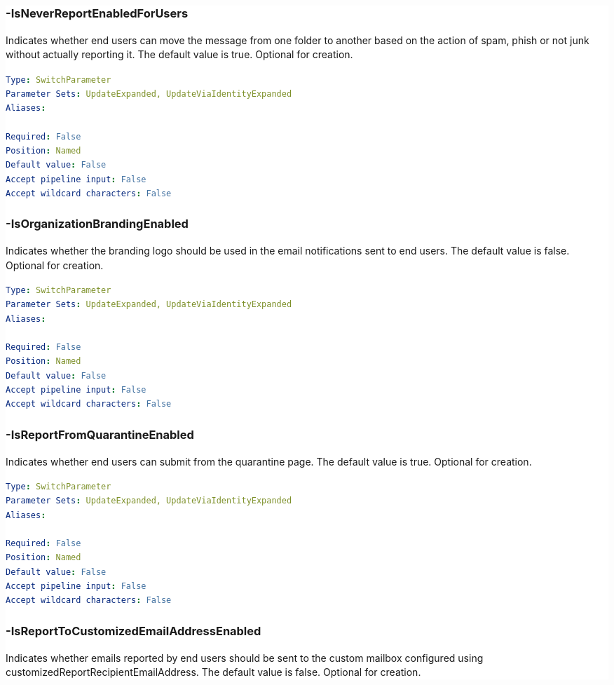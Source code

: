 ### -IsNeverReportEnabledForUsers
Indicates whether end users can move the message from one folder to another based on the action of spam, phish or not junk without actually reporting it.
The default value is true.
Optional for creation.

```yaml
Type: SwitchParameter
Parameter Sets: UpdateExpanded, UpdateViaIdentityExpanded
Aliases:

Required: False
Position: Named
Default value: False
Accept pipeline input: False
Accept wildcard characters: False
```

### -IsOrganizationBrandingEnabled
Indicates whether the branding logo should be used in the email notifications sent to end users.
The default value is false.
Optional for creation.

```yaml
Type: SwitchParameter
Parameter Sets: UpdateExpanded, UpdateViaIdentityExpanded
Aliases:

Required: False
Position: Named
Default value: False
Accept pipeline input: False
Accept wildcard characters: False
```

### -IsReportFromQuarantineEnabled
Indicates whether end users can submit from the quarantine page.
The default value is true.
Optional for creation.

```yaml
Type: SwitchParameter
Parameter Sets: UpdateExpanded, UpdateViaIdentityExpanded
Aliases:

Required: False
Position: Named
Default value: False
Accept pipeline input: False
Accept wildcard characters: False
```

### -IsReportToCustomizedEmailAddressEnabled
Indicates whether emails reported by end users should be sent to the custom mailbox configured using customizedReportRecipientEmailAddress.
The default value is false.
Optional for creation.
